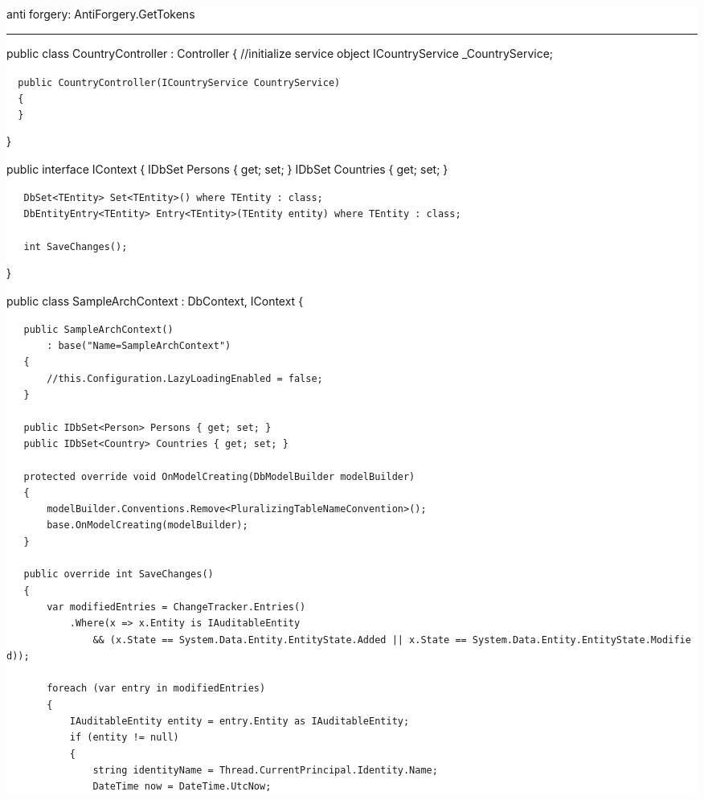 anti forgery: AntiForgery.GetTokens

---
public class CountryController : Controller
  {
      //initialize service object
      ICountryService _CountryService;
 
      public CountryController(ICountryService CountryService)
      {
	  }
  }
  
public interface IContext
   {
       IDbSet<Person> Persons { get; set; }
       IDbSet<Country> Countries { get; set; }
       
       DbSet<TEntity> Set<TEntity>() where TEntity : class;
       DbEntityEntry<TEntity> Entry<TEntity>(TEntity entity) where TEntity : class;
 
       int SaveChanges();
   }
 
 
   public class SampleArchContext : DbContext, IContext
   {
 
       public SampleArchContext()
           : base("Name=SampleArchContext")
       {
           //this.Configuration.LazyLoadingEnabled = false; 
       }
 
       public IDbSet<Person> Persons { get; set; }
       public IDbSet<Country> Countries { get; set; }
        
       protected override void OnModelCreating(DbModelBuilder modelBuilder)
       {
           modelBuilder.Conventions.Remove<PluralizingTableNameConvention>();  
           base.OnModelCreating(modelBuilder);
       }
 
       public override int SaveChanges()
       {
           var modifiedEntries = ChangeTracker.Entries()
               .Where(x => x.Entity is IAuditableEntity
                   && (x.State == System.Data.Entity.EntityState.Added || x.State == System.Data.Entity.EntityState.Modified));
 
           foreach (var entry in modifiedEntries)
           {
               IAuditableEntity entity = entry.Entity as IAuditableEntity;
               if (entity != null)
               {
                   string identityName = Thread.CurrentPrincipal.Identity.Name;
                   DateTime now = DateTime.UtcNow;
 